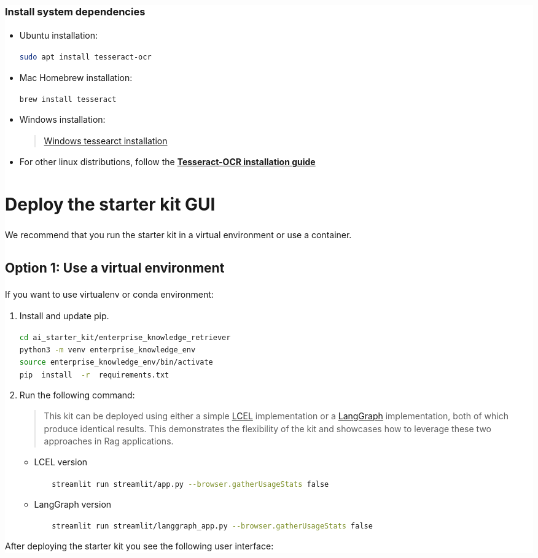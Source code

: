 ### Install system dependencies

- Ubuntu installation:

    ```bash
    sudo apt install tesseract-ocr
    ```

- Mac Homebrew installation:

    ```bash
    brew install tesseract
    ```

- Windows installation:
    > [Windows tessearct installation](https://github.com/UB-Mannheim/tesseract/wiki)

- For other linux distributions, follow the [**Tesseract-OCR installation guide**](https://tesseract-ocr.github.io/tessdoc/Installation.html)

# Deploy the starter kit GUI

We recommend that you run the starter kit in a virtual environment or use a container. 

## Option 1: Use a virtual environment

If you want to use virtualenv or conda environment:

1. Install and update pip.

    ```bash
    cd ai_starter_kit/enterprise_knowledge_retriever
    python3 -m venv enterprise_knowledge_env
    source enterprise_knowledge_env/bin/activate
    pip  install  -r  requirements.txt
    ```

2. Run the following command:

    > This kit can be deployed using either a simple [LCEL]() implementation or a [LangGraph]() implementation, both of which produce identical results. This demonstrates the flexibility of the kit and showcases how to leverage these two approaches in Rag applications.

    - LCEL version

        ```bash
            streamlit run streamlit/app.py --browser.gatherUsageStats false 
        ```

    - LangGraph version

        ```bash
            streamlit run streamlit/langgraph_app.py --browser.gatherUsageStats false 
        ```

After deploying the starter kit you see the following user interface:
